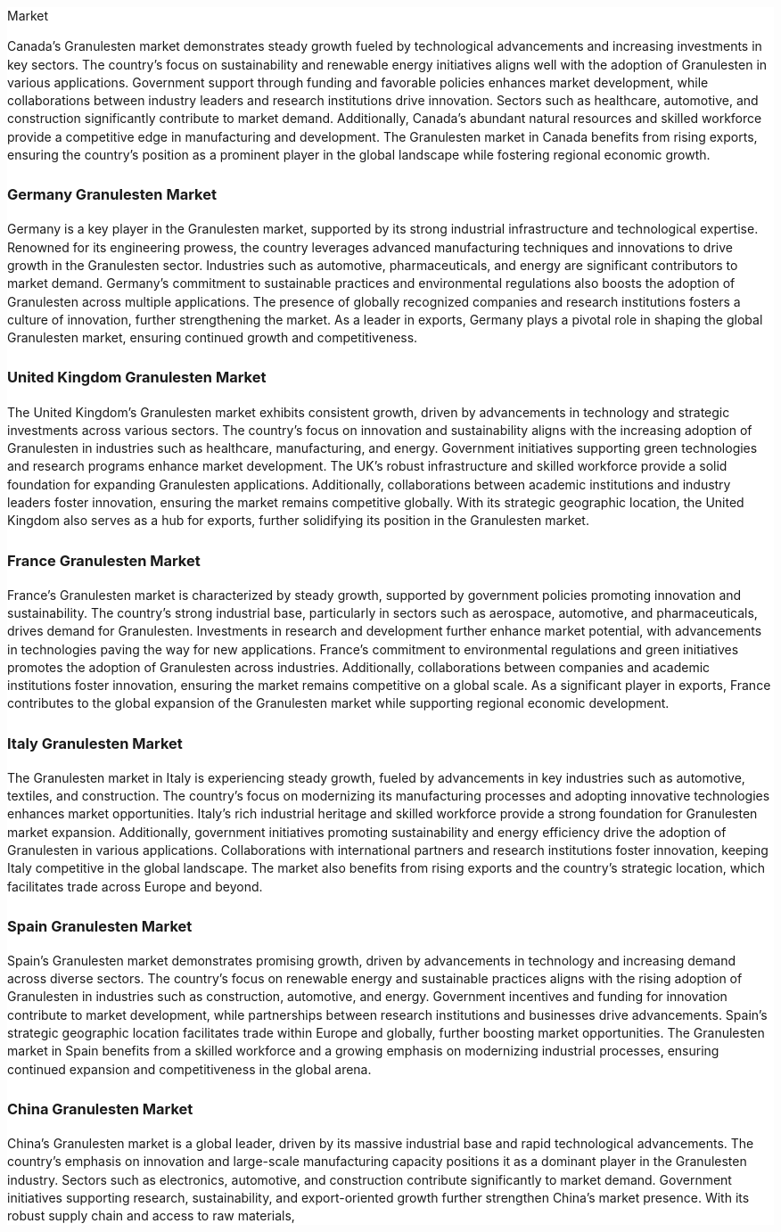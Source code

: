 Market</h3><p>Canada&rsquo;s Granulesten market demonstrates steady growth fueled by technological advancements and increasing investments in key sectors. The country&rsquo;s focus on sustainability and renewable energy initiatives aligns well with the adoption of Granulesten in various applications. Government support through funding and favorable policies enhances market development, while collaborations between industry leaders and research institutions drive innovation. Sectors such as healthcare, automotive, and construction significantly contribute to market demand. Additionally, Canada&rsquo;s abundant natural resources and skilled workforce provide a competitive edge in manufacturing and development. The Granulesten market in Canada benefits from rising exports, ensuring the country&rsquo;s position as a prominent player in the global landscape while fostering regional economic growth.</p><h3>Germany Granulesten Market</h3><p>Germany is a key player in the Granulesten market, supported by its strong industrial infrastructure and technological expertise. Renowned for its engineering prowess, the country leverages advanced manufacturing techniques and innovations to drive growth in the Granulesten sector. Industries such as automotive, pharmaceuticals, and energy are significant contributors to market demand. Germany&rsquo;s commitment to sustainable practices and environmental regulations also boosts the adoption of Granulesten across multiple applications. The presence of globally recognized companies and research institutions fosters a culture of innovation, further strengthening the market. As a leader in exports, Germany plays a pivotal role in shaping the global Granulesten market, ensuring continued growth and competitiveness.</p><h3>United Kingdom Granulesten Market</h3><p>The United Kingdom&rsquo;s Granulesten market exhibits consistent growth, driven by advancements in technology and strategic investments across various sectors. The country&rsquo;s focus on innovation and sustainability aligns with the increasing adoption of Granulesten in industries such as healthcare, manufacturing, and energy. Government initiatives supporting green technologies and research programs enhance market development. The UK&rsquo;s robust infrastructure and skilled workforce provide a solid foundation for expanding Granulesten applications. Additionally, collaborations between academic institutions and industry leaders foster innovation, ensuring the market remains competitive globally. With its strategic geographic location, the United Kingdom also serves as a hub for exports, further solidifying its position in the Granulesten market.</p><h3>France Granulesten Market</h3><p>France&rsquo;s Granulesten market is characterized by steady growth, supported by government policies promoting innovation and sustainability. The country&rsquo;s strong industrial base, particularly in sectors such as aerospace, automotive, and pharmaceuticals, drives demand for Granulesten. Investments in research and development further enhance market potential, with advancements in technologies paving the way for new applications. France&rsquo;s commitment to environmental regulations and green initiatives promotes the adoption of Granulesten across industries. Additionally, collaborations between companies and academic institutions foster innovation, ensuring the market remains competitive on a global scale. As a significant player in exports, France contributes to the global expansion of the Granulesten market while supporting regional economic development.</p><h3>Italy Granulesten Market</h3><p>The Granulesten market in Italy is experiencing steady growth, fueled by advancements in key industries such as automotive, textiles, and construction. The country&rsquo;s focus on modernizing its manufacturing processes and adopting innovative technologies enhances market opportunities. Italy&rsquo;s rich industrial heritage and skilled workforce provide a strong foundation for Granulesten market expansion. Additionally, government initiatives promoting sustainability and energy efficiency drive the adoption of Granulesten in various applications. Collaborations with international partners and research institutions foster innovation, keeping Italy competitive in the global landscape. The market also benefits from rising exports and the country&rsquo;s strategic location, which facilitates trade across Europe and beyond.</p><h3>Spain Granulesten Market</h3><p>Spain&rsquo;s Granulesten market demonstrates promising growth, driven by advancements in technology and increasing demand across diverse sectors. The country&rsquo;s focus on renewable energy and sustainable practices aligns with the rising adoption of Granulesten in industries such as construction, automotive, and energy. Government incentives and funding for innovation contribute to market development, while partnerships between research institutions and businesses drive advancements. Spain&rsquo;s strategic geographic location facilitates trade within Europe and globally, further boosting market opportunities. The Granulesten market in Spain benefits from a skilled workforce and a growing emphasis on modernizing industrial processes, ensuring continued expansion and competitiveness in the global arena.</p><h3>China Granulesten Market</h3><p>China&rsquo;s Granulesten market is a global leader, driven by its massive industrial base and rapid technological advancements. The country&rsquo;s emphasis on innovation and large-scale manufacturing capacity positions it as a dominant player in the Granulesten industry. Sectors such as electronics, automotive, and construction contribute significantly to market demand. Government initiatives supporting research, sustainability, and export-oriented growth further strengthen China&rsquo;s market presence. With its robust supply chain and access to raw materials,